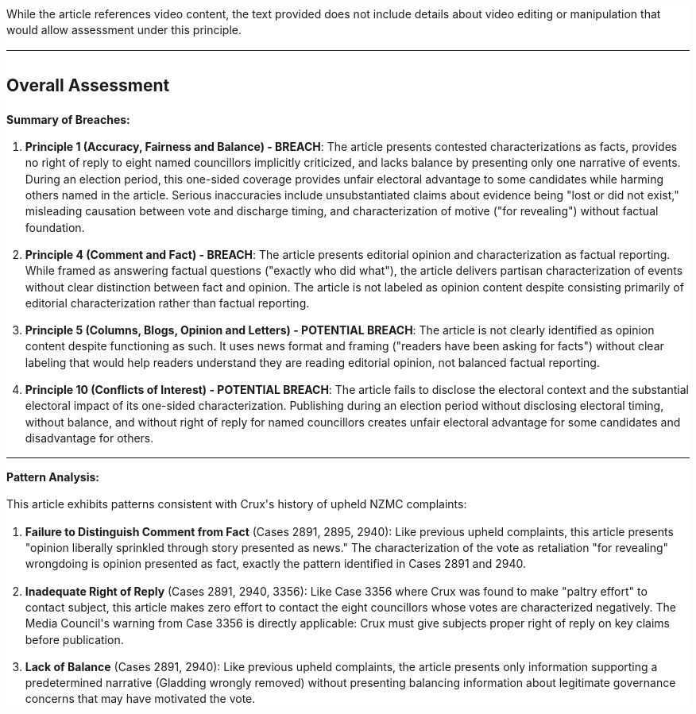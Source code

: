 While the article references video content, the text provided does not include details about video editing or manipulation that would allow assessment under this principle.

---

## Overall Assessment

**Summary of Breaches:**

1. **Principle 1 (Accuracy, Fairness and Balance) - BREACH**: The article presents contested characterizations as facts, provides no right of reply to eight named councillors implicitly criticized, and lacks balance by presenting only one narrative of events. During an election period, this one-sided coverage provides unfair electoral advantage to some candidates while harming others named in the article. Serious inaccuracies include unsubstantiated claims about evidence being "lost or did not exist," misleading causation between vote and discharge timing, and characterization of motive ("for revealing") without factual foundation.

2. **Principle 4 (Comment and Fact) - BREACH**: The article presents editorial opinion and characterization as factual reporting. While framed as answering factual questions ("exactly who did what"), the article delivers partisan characterization of events without clear distinction between fact and opinion. The article is not labeled as opinion content despite consisting primarily of editorial characterization rather than factual reporting.

3. **Principle 5 (Columns, Blogs, Opinion and Letters) - POTENTIAL BREACH**: The article is not clearly identified as opinion content despite functioning as such. It uses news format and framing ("readers have been asking for facts") without clear labeling that would help readers understand they are reading editorial opinion, not balanced factual reporting.

4. **Principle 10 (Conflicts of Interest) - POTENTIAL BREACH**: The article fails to disclose the electoral context and the substantial electoral impact of its one-sided characterization. Publishing during an election period without disclosing electoral timing, without balance, and without right of reply for named councillors creates unfair electoral advantage for some candidates and disadvantage for others.

---

**Pattern Analysis:**

This article exhibits patterns consistent with Crux's history of upheld NZMC complaints:

1. **Failure to Distinguish Comment from Fact** (Cases 2891, 2895, 2940):
Like previous upheld complaints, this article presents "opinion liberally sprinkled through story presented as news." The characterization of the vote as retaliation "for revealing" wrongdoing is opinion presented as fact, exactly the pattern identified in Cases 2891 and 2940.

2. **Inadequate Right of Reply** (Cases 2891, 2940, 3356):
Like Case 3356 where Crux was found to make "paltry effort" to contact subject, this article makes zero effort to contact the eight councillors whose votes are characterized negatively. The Media Council's warning from Case 3356 is directly applicable: Crux must give subjects proper right of reply on key claims before publication.

3. **Lack of Balance** (Cases 2891, 2940):
Like previous upheld complaints, the article presents only information supporting a predetermined narrative (Gladding wrongly removed) without presenting balancing information about legitimate governance concerns that may have motivated the vote.

